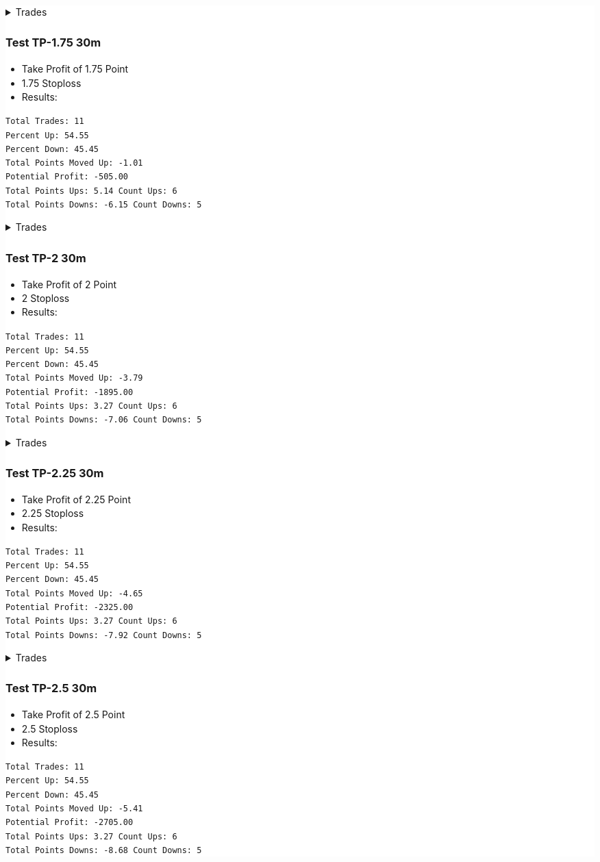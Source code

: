 <details><summary>Trades</summary></details>

### Test TP-1.75 30m
* Take Profit of 1.75 Point
* 1.75 Stoploss
* Results:
```
Total Trades: 11
Percent Up: 54.55
Percent Down: 45.45
Total Points Moved Up: -1.01
Potential Profit: -505.00
Total Points Ups: 5.14 Count Ups: 6
Total Points Downs: -6.15 Count Downs: 5
```

<details><summary>Trades</summary></details>

### Test TP-2 30m
* Take Profit of 2 Point
* 2 Stoploss
* Results:
```
Total Trades: 11
Percent Up: 54.55
Percent Down: 45.45
Total Points Moved Up: -3.79
Potential Profit: -1895.00
Total Points Ups: 3.27 Count Ups: 6
Total Points Downs: -7.06 Count Downs: 5
```

<details><summary>Trades</summary></details>

### Test TP-2.25 30m
* Take Profit of 2.25 Point
* 2.25 Stoploss
* Results:
```
Total Trades: 11
Percent Up: 54.55
Percent Down: 45.45
Total Points Moved Up: -4.65
Potential Profit: -2325.00
Total Points Ups: 3.27 Count Ups: 6
Total Points Downs: -7.92 Count Downs: 5
```

<details><summary>Trades</summary></details>

### Test TP-2.5 30m
* Take Profit of 2.5 Point
* 2.5 Stoploss
* Results:
```
Total Trades: 11
Percent Up: 54.55
Percent Down: 45.45
Total Points Moved Up: -5.41
Potential Profit: -2705.00
Total Points Ups: 3.27 Count Ups: 6
Total Points Downs: -8.68 Count Downs: 5
```
